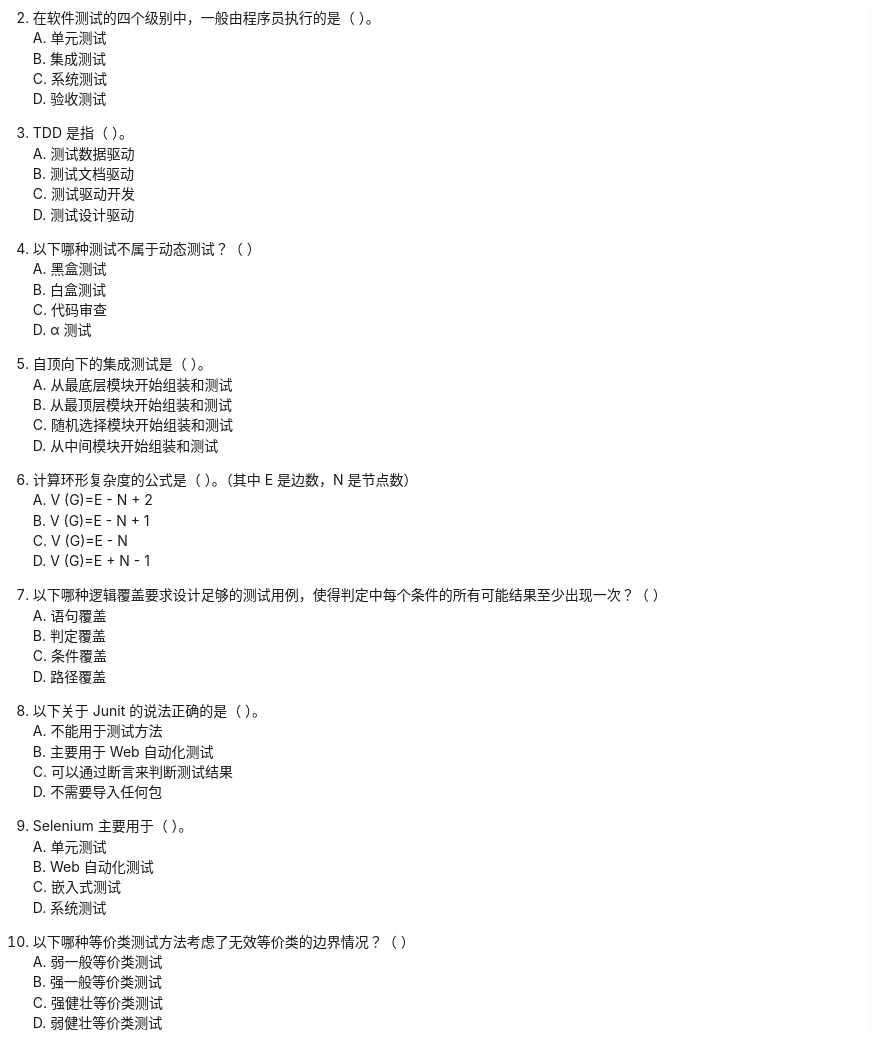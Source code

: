 2. 在软件测试的四个级别中，一般由程序员执行的是（ ）。  
    A. 单元测试  
    B. 集成测试  
    C. 系统测试  
    D. 验收测试
    
3. TDD 是指（ ）。  
    A. 测试数据驱动  
    B. 测试文档驱动  
    C. 测试驱动开发  
    D. 测试设计驱动
    
4. 以下哪种测试不属于动态测试？（ ）  
    A. 黑盒测试  
    B. 白盒测试  
    C. 代码审查  
    D. α 测试
    
5. 自顶向下的集成测试是（ ）。  
    A. 从最底层模块开始组装和测试  
    B. 从最顶层模块开始组装和测试  
    C. 随机选择模块开始组装和测试  
    D. 从中间模块开始组装和测试
    
6. 计算环形复杂度的公式是（ ）。（其中 E 是边数，N 是节点数）  
    A. V (G)=E - N + 2  
    B. V (G)=E - N + 1  
    C. V (G)=E - N  
    D. V (G)=E + N - 1
    
7. 以下哪种逻辑覆盖要求设计足够的测试用例，使得判定中每个条件的所有可能结果至少出现一次？（ ）  
    A. 语句覆盖  
    B. 判定覆盖  
    C. 条件覆盖  
    D. 路径覆盖
    
8. 以下关于 Junit 的说法正确的是（ ）。  
    A. 不能用于测试方法  
    B. 主要用于 Web 自动化测试  
    C. 可以通过断言来判断测试结果  
    D. 不需要导入任何包
    
9. Selenium 主要用于（ ）。  
    A. 单元测试  
    B. Web 自动化测试  
    C. 嵌入式测试  
    D. 系统测试
    
10. 以下哪种等价类测试方法考虑了无效等价类的边界情况？（ ）  
    A. 弱一般等价类测试  
    B. 强一般等价类测试  
    C. 强健壮等价类测试  
    D. 弱健壮等价类测试
    

  